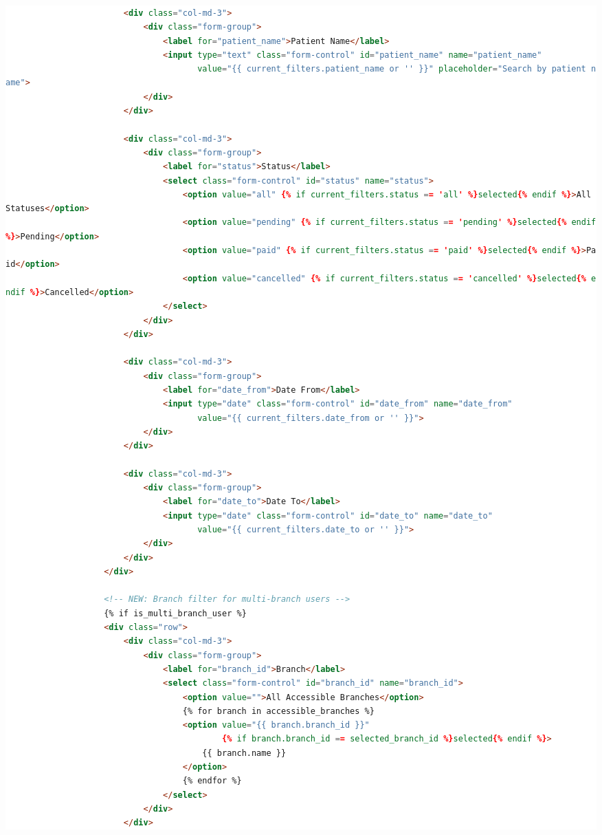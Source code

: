 ```html
                        <div class="col-md-3">
                            <div class="form-group">
                                <label for="patient_name">Patient Name</label>
                                <input type="text" class="form-control" id="patient_name" name="patient_name" 
                                       value="{{ current_filters.patient_name or '' }}" placeholder="Search by patient name">
                            </div>
                        </div>
                        
                        <div class="col-md-3">
                            <div class="form-group">
                                <label for="status">Status</label>
                                <select class="form-control" id="status" name="status">
                                    <option value="all" {% if current_filters.status == 'all' %}selected{% endif %}>All Statuses</option>
                                    <option value="pending" {% if current_filters.status == 'pending' %}selected{% endif %}>Pending</option>
                                    <option value="paid" {% if current_filters.status == 'paid' %}selected{% endif %}>Paid</option>
                                    <option value="cancelled" {% if current_filters.status == 'cancelled' %}selected{% endif %}>Cancelled</option>
                                </select>
                            </div>
                        </div>
                        
                        <div class="col-md-3">
                            <div class="form-group">
                                <label for="date_from">Date From</label>
                                <input type="date" class="form-control" id="date_from" name="date_from" 
                                       value="{{ current_filters.date_from or '' }}">
                            </div>
                        </div>
                        
                        <div class="col-md-3">
                            <div class="form-group">
                                <label for="date_to">Date To</label>
                                <input type="date" class="form-control" id="date_to" name="date_to" 
                                       value="{{ current_filters.date_to or '' }}">
                            </div>
                        </div>
                    </div>
                    
                    <!-- NEW: Branch filter for multi-branch users -->
                    {% if is_multi_branch_user %}
                    <div class="row">
                        <div class="col-md-3">
                            <div class="form-group">
                                <label for="branch_id">Branch</label>
                                <select class="form-control" id="branch_id" name="branch_id">
                                    <option value="">All Accessible Branches</option>
                                    {% for branch in accessible_branches %}
                                    <option value="{{ branch.branch_id }}" 
                                            {% if branch.branch_id == selected_branch_id %}selected{% endif %}>
                                        {{ branch.name }}
                                    </option>
                                    {% endfor %}
                                </select>
                            </div>
                        </div>
```